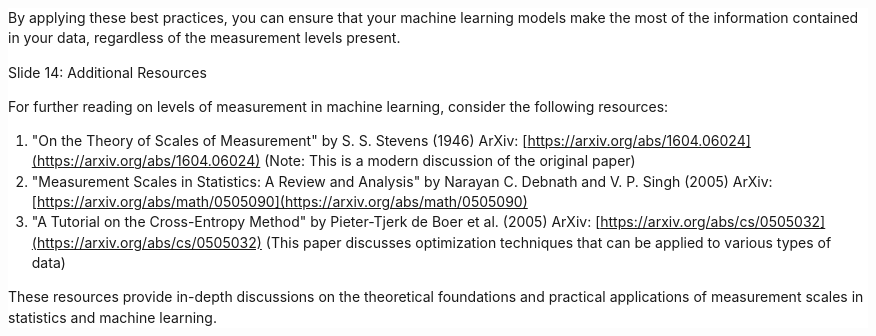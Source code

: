 By applying these best practices, you can ensure that your machine learning models make the most of the information contained in your data, regardless of the measurement levels present.

Slide 14: Additional Resources

For further reading on levels of measurement in machine learning, consider the following resources:

1. "On the Theory of Scales of Measurement" by S. S. Stevens (1946) ArXiv: [https://arxiv.org/abs/1604.06024](https://arxiv.org/abs/1604.06024) (Note: This is a modern discussion of the original paper)
2. "Measurement Scales in Statistics: A Review and Analysis" by Narayan C. Debnath and V. P. Singh (2005) ArXiv: [https://arxiv.org/abs/math/0505090](https://arxiv.org/abs/math/0505090)
3. "A Tutorial on the Cross-Entropy Method" by Pieter-Tjerk de Boer et al. (2005) ArXiv: [https://arxiv.org/abs/cs/0505032](https://arxiv.org/abs/cs/0505032) (This paper discusses optimization techniques that can be applied to various types of data)

These resources provide in-depth discussions on the theoretical foundations and practical applications of measurement scales in statistics and machine learning.

